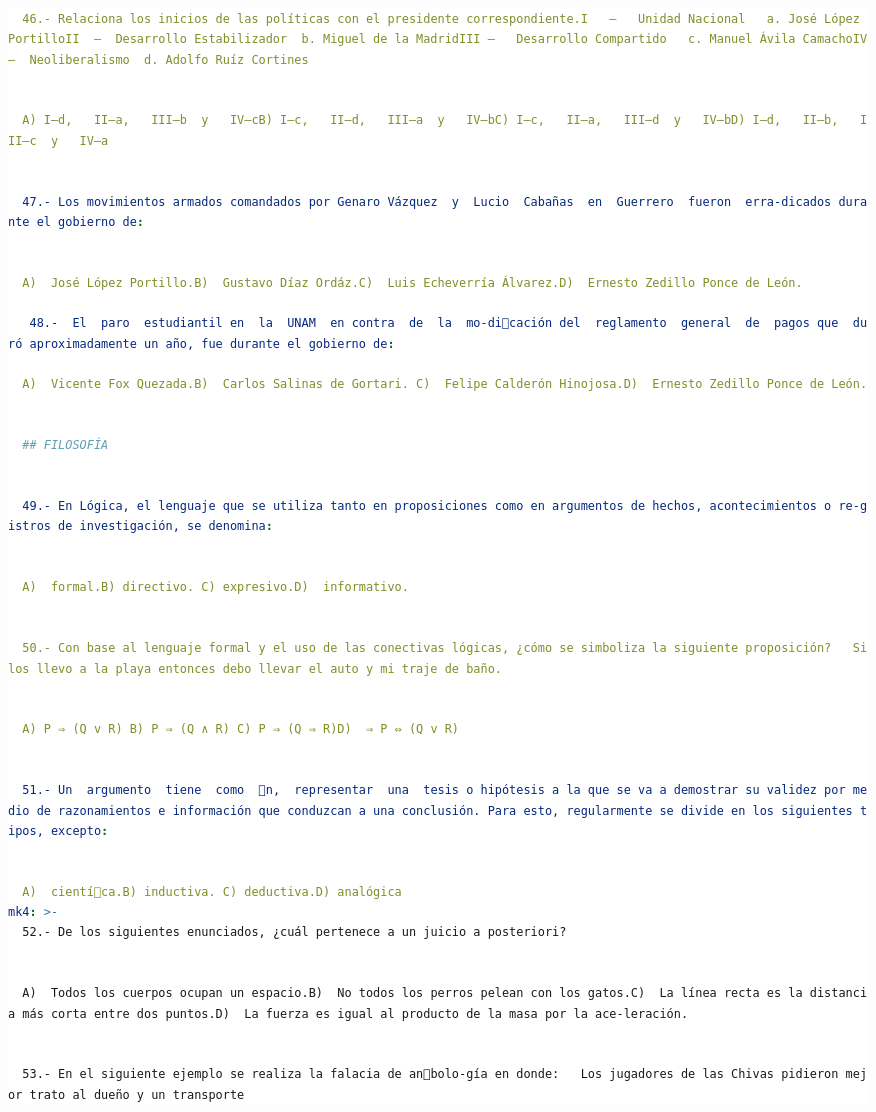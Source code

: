 ```yaml
  46.- Relaciona los inicios de las políticas con el presidente correspondiente.I   –   Unidad Nacional   a. José López PortilloII  –  Desarrollo Estabilizador  b. Miguel de la MadridIII –   Desarrollo Compartido   c. Manuel Ávila CamachoIV –  Neoliberalismo  d. Adolfo Ruíz Cortines


  A) I–d,   II–a,   III–b  y   IV–cB) I–c,   II–d,   III–a  y   IV–bC) I–c,   II–a,   III–d  y   IV–bD) I–d,   II–b,   III–c  y   IV–a


  47.- Los movimientos armados comandados por Genaro Vázquez  y  Lucio  Cabañas  en  Guerrero  fueron  erra-dicados durante el gobierno de:


  A)  José López Portillo.B)  Gustavo Díaz Ordáz.C)  Luis Echeverría Álvarez.D)  Ernesto Zedillo Ponce de León.

   48.-  El  paro  estudiantil en  la  UNAM  en contra  de  la  mo-dicación del  reglamento  general  de  pagos que  duró aproximadamente un año, fue durante el gobierno de:

  A)  Vicente Fox Quezada.B)  Carlos Salinas de Gortari. C)  Felipe Calderón Hinojosa.D)  Ernesto Zedillo Ponce de León.


  ## FILOSOFÍA


  49.- En Lógica, el lenguaje que se utiliza tanto en proposiciones como en argumentos de hechos, acontecimientos o re-gistros de investigación, se denomina:


  A)  formal.B) directivo. C) expresivo.D)  informativo.


  50.- Con base al lenguaje formal y el uso de las conectivas lógicas, ¿cómo se simboliza la siguiente proposición?   Si los llevo a la playa entonces debo llevar el auto y mi traje de baño.


  A) P ⇒ (Q v R) B) P ⇒ (Q ∧ R) C) P ⇒ (Q ⇒ R)D)  ⇒ P ⇔ (Q v R)


  51.- Un  argumento  tiene  como  n,  representar  una  tesis o hipótesis a la que se va a demostrar su validez por medio de razonamientos e información que conduzcan a una conclusión. Para esto, regularmente se divide en los siguientes tipos, excepto:


  A)  cientíca.B) inductiva. C) deductiva.D) analógica
mk4: >-
  52.- De los siguientes enunciados, ¿cuál pertenece a un juicio a posteriori?


  A)  Todos los cuerpos ocupan un espacio.B)  No todos los perros pelean con los gatos.C)  La línea recta es la distancia más corta entre dos puntos.D)  La fuerza es igual al producto de la masa por la ace-leración. 


  53.- En el siguiente ejemplo se realiza la falacia de anbolo-gía en donde:   Los jugadores de las Chivas pidieron mejor trato al dueño y un transporte


```